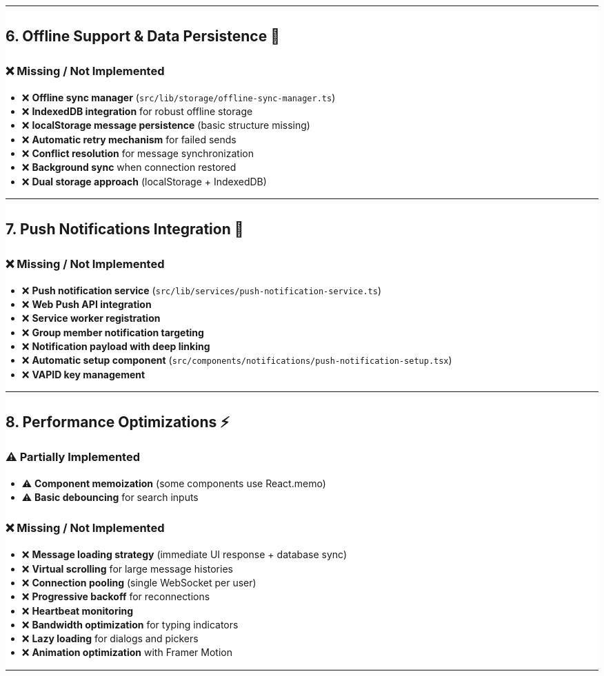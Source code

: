 
---

## 6. **Offline Support & Data Persistence** 💾

### ❌ **Missing / Not Implemented**

- ❌ **Offline sync manager** (`src/lib/storage/offline-sync-manager.ts`)
- ❌ **IndexedDB integration** for robust offline storage
- ❌ **localStorage message persistence** (basic structure missing)
- ❌ **Automatic retry mechanism** for failed sends
- ❌ **Conflict resolution** for message synchronization
- ❌ **Background sync** when connection restored
- ❌ **Dual storage approach** (localStorage + IndexedDB)

---

## 7. **Push Notifications Integration** 🔔

### ❌ **Missing / Not Implemented**

- ❌ **Push notification service** (`src/lib/services/push-notification-service.ts`)
- ❌ **Web Push API integration**
- ❌ **Service worker registration**
- ❌ **Group member notification targeting**
- ❌ **Notification payload with deep linking**
- ❌ **Automatic setup component** (`src/components/notifications/push-notification-setup.tsx`)
- ❌ **VAPID key management**

---

## 8. **Performance Optimizations** ⚡

### ⚠️ **Partially Implemented**

- ⚠️ **Component memoization** (some components use React.memo)
- ⚠️ **Basic debouncing** for search inputs

### ❌ **Missing / Not Implemented**

- ❌ **Message loading strategy** (immediate UI response + database sync)
- ❌ **Virtual scrolling** for large message histories
- ❌ **Connection pooling** (single WebSocket per user)
- ❌ **Progressive backoff** for reconnections
- ❌ **Heartbeat monitoring**
- ❌ **Bandwidth optimization** for typing indicators
- ❌ **Lazy loading** for dialogs and pickers
- ❌ **Animation optimization** with Framer Motion

---
